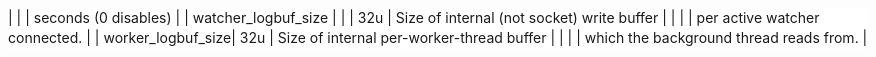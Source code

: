 |                   |          | seconds (0 disables)                         |
| watcher_logbuf_size                                                         |
|                   | 32u      | Size of internal (not socket) write buffer   |
|                   |          | per active watcher connected.                |
| worker_logbuf_size| 32u      | Size of internal per-worker-thread buffer    |
|                   |          | which the background thread reads from.      |

